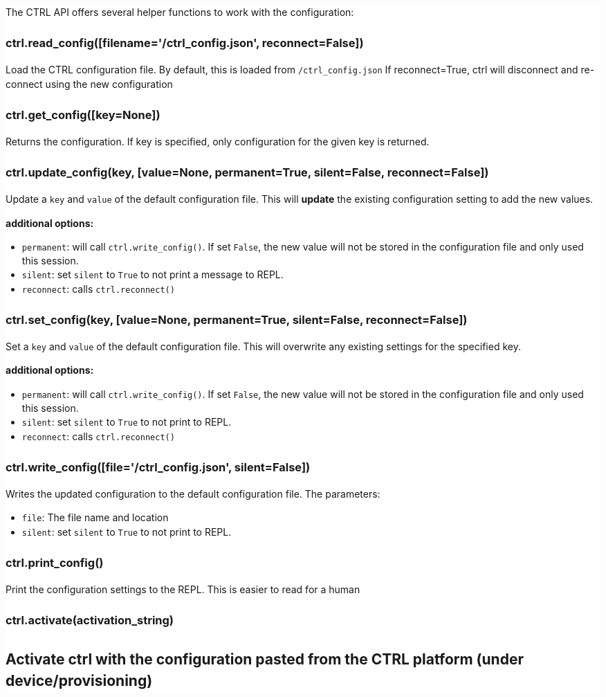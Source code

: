 The CTRL API offers several helper functions to work with the configuration:

### ctrl.read_config([filename='/ctrl_config.json', reconnect=False])

Load the CTRL configuration file. By default, this is loaded from `/ctrl_config.json`
If reconnect=True, ctrl will disconnect and re-connect using the new configuration


### ctrl.get_config([key=None])

Returns the configuration. If key is specified, only configuration for the given key is returned.

### ctrl.update_config(key, [value=None, permanent=True, silent=False, reconnect=False])

Update a `key` and `value` of the default configuration file. This will **update** the existing
configuration setting to add the new values.

**additional options:**
* `permanent`: will call `ctrl.write_config()`. If set `False`, the new value will not be 
stored in the configuration file and only used this session.
* `silent`: set `silent` to `True` to not print a message to REPL.
* `reconnect`: calls `ctrl.reconnect()`

### ctrl.set_config(key, [value=None, permanent=True, silent=False, reconnect=False])

Set a `key` and `value` of the default configuration file. This will overwrite any existing
 settings for the specified key.

**additional options:**
* `permanent`: will call `ctrl.write_config()`. If set `False`, the new value will not be stored in the configuration file and only used this session.
* `silent`: set `silent` to `True` to not print to REPL.
* `reconnect`: calls `ctrl.reconnect()`

### ctrl.write_config([file='/ctrl_config.json', silent=False])

Writes the updated configuration to the default configuration file. The parameters:
* `file`: The file name and location
* `silent`: set `silent` to `True` to not print to REPL.

### ctrl.print_config()

Print the configuration settings to the REPL.
This is easier to read for a human


### ctrl.activate(activation_string)

Activate ctrl with the configuration pasted from the CTRL platform (under device/provisioning)
---
